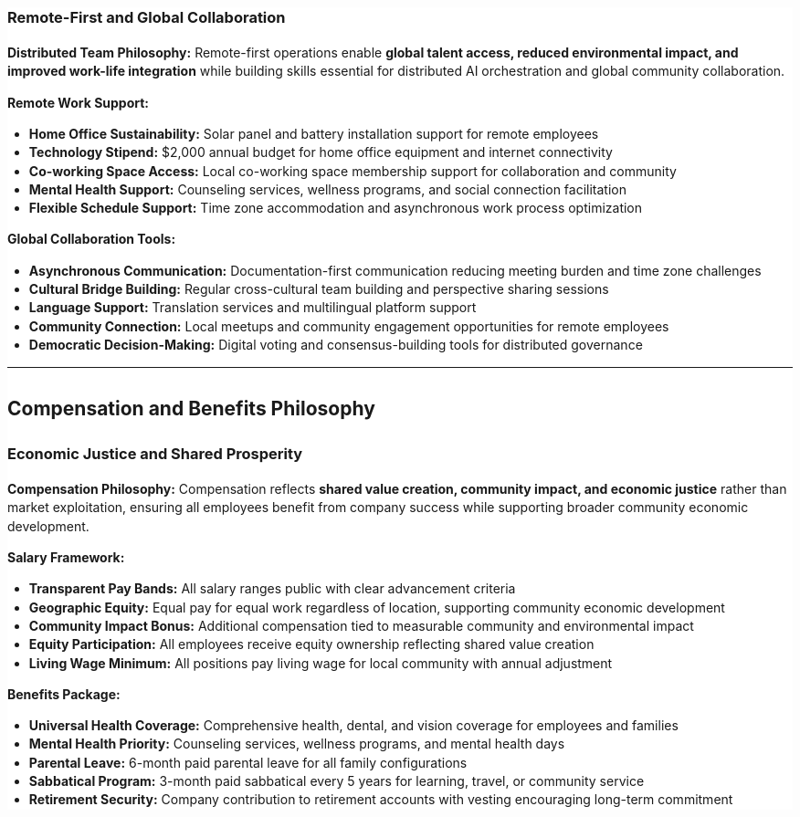 ### **Remote-First and Global Collaboration**

**Distributed Team Philosophy:**
Remote-first operations enable **global talent access, reduced environmental impact, and improved work-life integration** while building skills essential for distributed AI orchestration and global community collaboration.

**Remote Work Support:**
- **Home Office Sustainability:** Solar panel and battery installation support for remote employees
- **Technology Stipend:** $2,000 annual budget for home office equipment and internet connectivity
- **Co-working Space Access:** Local co-working space membership support for collaboration and community
- **Mental Health Support:** Counseling services, wellness programs, and social connection facilitation
- **Flexible Schedule Support:** Time zone accommodation and asynchronous work process optimization

**Global Collaboration Tools:**
- **Asynchronous Communication:** Documentation-first communication reducing meeting burden and time zone challenges
- **Cultural Bridge Building:** Regular cross-cultural team building and perspective sharing sessions
- **Language Support:** Translation services and multilingual platform support
- **Community Connection:** Local meetups and community engagement opportunities for remote employees
- **Democratic Decision-Making:** Digital voting and consensus-building tools for distributed governance

---

## Compensation and Benefits Philosophy

### **Economic Justice and Shared Prosperity**

**Compensation Philosophy:**
Compensation reflects **shared value creation, community impact, and economic justice** rather than market exploitation, ensuring all employees benefit from company success while supporting broader community economic development.

**Salary Framework:**
- **Transparent Pay Bands:** All salary ranges public with clear advancement criteria
- **Geographic Equity:** Equal pay for equal work regardless of location, supporting community economic development
- **Community Impact Bonus:** Additional compensation tied to measurable community and environmental impact
- **Equity Participation:** All employees receive equity ownership reflecting shared value creation
- **Living Wage Minimum:** All positions pay living wage for local community with annual adjustment

**Benefits Package:**
- **Universal Health Coverage:** Comprehensive health, dental, and vision coverage for employees and families
- **Mental Health Priority:** Counseling services, wellness programs, and mental health days
- **Parental Leave:** 6-month paid parental leave for all family configurations
- **Sabbatical Program:** 3-month paid sabbatical every 5 years for learning, travel, or community service
- **Retirement Security:** Company contribution to retirement accounts with vesting encouraging long-term commitment
